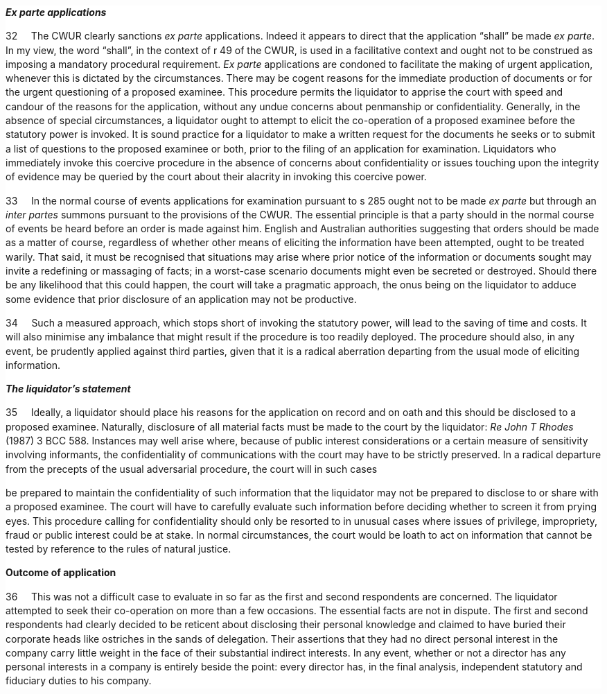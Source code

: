 **_Ex parte applications_** 

32     The CWUR clearly sanctions _ex parte_ applications. Indeed it appears to direct that the application “shall” be made _ex parte_. In my view, the word “shall”, in the context of r 49 of the CWUR, is used in a facilitative context and ought not to be construed as imposing a mandatory procedural requirement. _Ex parte_ applications are condoned to facilitate the making of urgent application, whenever this is dictated by the circumstances. There may be cogent reasons for the immediate production of documents or for the urgent questioning of a proposed examinee. This procedure permits the liquidator to apprise the court with speed and candour of the reasons for the application, without any undue concerns about penmanship or confidentiality. Generally, in the absence of special circumstances, a liquidator ought to attempt to elicit the co-operation of a proposed examinee before the statutory power is invoked. It is sound practice for a liquidator to make a written request for the documents he seeks or to submit a list of questions to the proposed examinee or both, prior to the filing of an application for examination. Liquidators who immediately invoke this coercive procedure in the absence of concerns about confidentiality or issues touching upon the integrity of evidence may be queried by the court about their alacrity in invoking this coercive power. 

33     In the normal course of events applications for examination pursuant to s 285 ought not to be made _ex parte_ but through an _inter partes_ summons pursuant to the provisions of the CWUR. The essential principle is that a party should in the normal course of events be heard before an order is made against him. English and Australian authorities suggesting that orders should be made as a matter of course, regardless of whether other means of eliciting the information have been attempted, ought to be treated warily. That said, it must be recognised that situations may arise where prior notice of the information or documents sought may invite a redefining or massaging of facts; in a worst-case scenario documents might even be secreted or destroyed. Should there be any likelihood that this could happen, the court will take a pragmatic approach, the onus being on the liquidator to adduce some evidence that prior disclosure of an application may not be productive. 

34     Such a measured approach, which stops short of invoking the statutory power, will lead to the saving of time and costs. It will also minimise any imbalance that might result if the procedure is too readily deployed. The procedure should also, in any event, be prudently applied against third parties, given that it is a radical aberration departing from the usual mode of eliciting information. 

**_The liquidator’s statement_** 

35     Ideally, a liquidator should place his reasons for the application on record and on oath and this should be disclosed to a proposed examinee. Naturally, disclosure of all material facts must be made to the court by the liquidator: _Re John T Rhodes_ (1987) 3 BCC 588. Instances may well arise where, because of public interest considerations or a certain measure of sensitivity involving informants, the confidentiality of communications with the court may have to be strictly preserved. In a radical departure from the precepts of the usual adversarial procedure, the court will in such cases 


be prepared to maintain the confidentiality of such information that the liquidator may not be prepared to disclose to or share with a proposed examinee. The court will have to carefully evaluate such information before deciding whether to screen it from prying eyes. This procedure calling for confidentiality should only be resorted to in unusual cases where issues of privilege, impropriety, fraud or public interest could be at stake. In normal circumstances, the court would be loath to act on information that cannot be tested by reference to the rules of natural justice. 

**Outcome of application** 

36     This was not a difficult case to evaluate in so far as the first and second respondents are concerned. The liquidator attempted to seek their co-operation on more than a few occasions. The essential facts are not in dispute. The first and second respondents had clearly decided to be reticent about disclosing their personal knowledge and claimed to have buried their corporate heads like ostriches in the sands of delegation. Their assertions that they had no direct personal interest in the company carry little weight in the face of their substantial indirect interests. In any event, whether or not a director has any personal interests in a company is entirely beside the point: every director has, in the final analysis, independent statutory and fiduciary duties to his company. 
